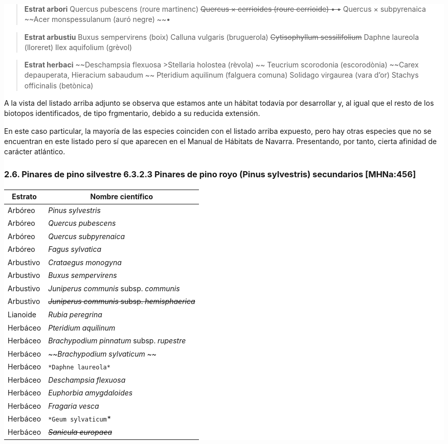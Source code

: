 > **Estrat arbori**
> Quercus pubescens (roure martinenc)
> ~~Quercus × cerrioides (roure cerrioide) • •~~
> Quercus × subpyrenaica
> ~~Acer monspessulanum (auró negre) ~~•

>**Estrat arbustiu**
>Buxus sempervirens (boix)
>Calluna vulgaris (bruguerola)
>~~Cytisophyllum sessilifolium~~
>Daphne laureola (lloreret)
>Ilex aquifolium (grèvol)

>**Estrat herbaci**
>~~Deschampsia flexuosa >Stellaria holostea (rèvola) ~~
>Teucrium scorodonia (escorodònia)
>~~Carex depauperata, Hieracium sabaudum ~~
>Pteridium aquilinum (falguera comuna)
>Solidago virgaurea (vara d’or)
>Stachys officinalis (betònica)

A la vista del listado arriba adjunto se observa que estamos ante un hábitat todavía por desarrollar y, al igual que el resto de los biotopos identificados, de tipo frgmentario, debido a su reducida extensión.

En este caso particular, la mayoría de las especies coinciden con el listado arriba expuesto, pero hay otras especies que no se encuentran en este listado pero sí que aparecen en el Manual de Hábitats de Navarra. Presentando, por tanto, cierta afinidad de carácter atlántico.

### 2.6. Pinares de pino silvestre 6.3.2.3 Pinares de pino royo (Pinus sylvestris) secundarios [MHNa:456]

| Estrato | Nombre científico |
|---------|------------------|
| Arbóreo | *Pinus sylvestris* |
| Arbóreo | *Quercus pubescens* |
| Arbóreo | *Quercus subpyrenaica* |
| Arbóreo | *Fagus sylvatica* |
| Arbustivo | *Crataegus monogyna* |
| Arbustivo | *Buxus sempervirens* |
| Arbustivo | *Juniperus communis* subsp. *communis* |
| Arbustivo | ~~*Juniperus communis* subsp. *hemisphaerica*~~ |
| Lianoide | *Rubia peregrina* |
| Herbáceo | *Pteridium aquilinum* |
| Herbáceo | *Brachypodium pinnatum* subsp. *rupestre* |
| Herbáceo | ~~*Brachypodium sylvaticum* ~~|
| Herbáceo |  `*Daphne laureola*` |
| Herbáceo | *Deschampsia flexuosa* |
| Herbáceo | *Euphorbia amygdaloides* |
| Herbáceo | *Fragaria vesca* |
| Herbáceo | `*Geum sylvaticum`* |
| Herbáceo | ~~*Sanicula europaea*~~ |